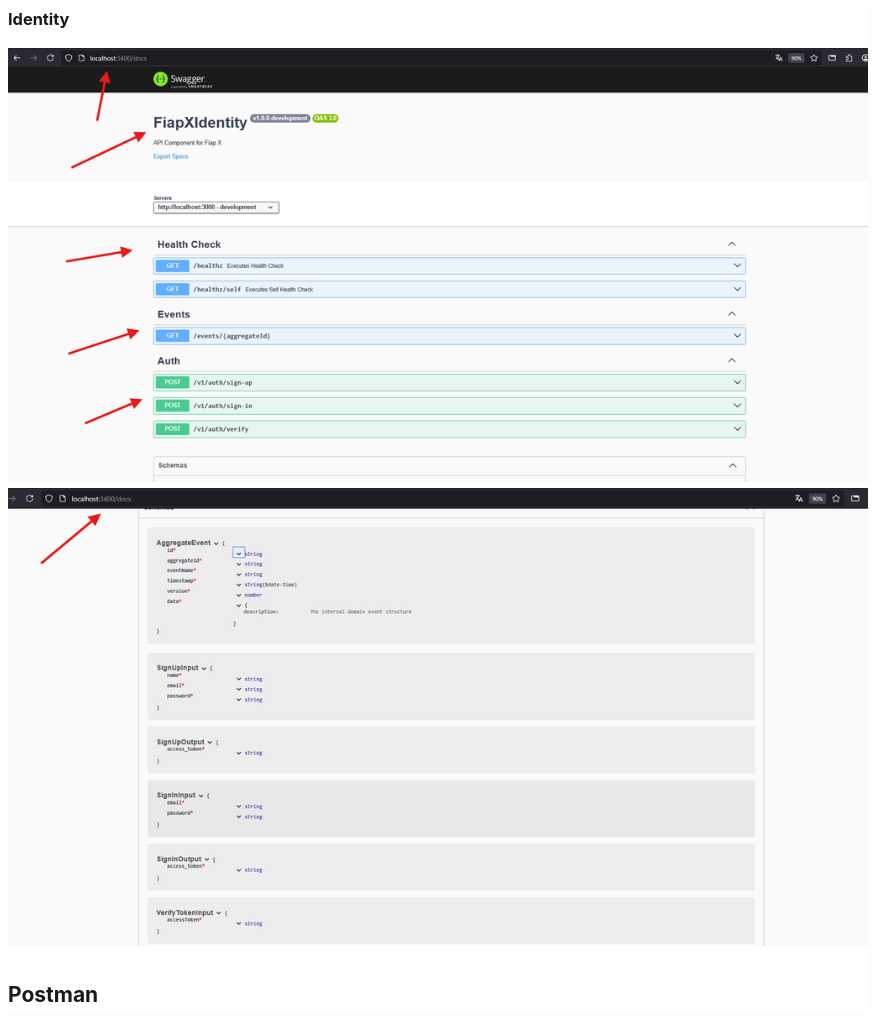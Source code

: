### Identity

![Fiap X Identity](../resources/evidence/fiap-x-identity-swagger-endpoints.png)
![Fiap X Identity](../resources/evidence/fiap-x-identity-swagger-models.png)

## Postman
